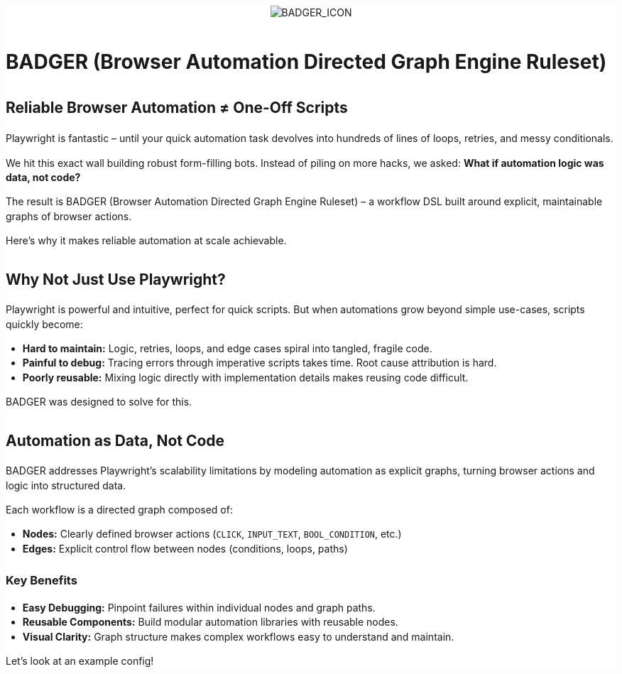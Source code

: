 <p align="center">
  <img
    src="https://github.com/user-attachments/assets/55011a85-64bc-42e1-af7b-7087622829b8"
    alt="BADGER_ICON"
    width="400"
  />
</p>

# BADGER (Browser Automation Directed Graph Engine Ruleset)

## Reliable Browser Automation ≠ One-Off Scripts

Playwright is fantastic – until your quick automation task devolves into hundreds of lines of loops, retries, and messy conditionals.

We hit this exact wall building robust form-filling bots. Instead of piling on more hacks, we asked: **What if automation logic was data, not code?**

The result is BADGER (Browser Automation Directed Graph Engine Ruleset) – a workflow DSL built around explicit, maintainable graphs of browser actions.

Here’s why it makes reliable automation at scale achievable.

## Why Not Just Use Playwright?

Playwright is powerful and intuitive, perfect for quick scripts. But when automations grow beyond simple use-cases, scripts quickly become:

* **Hard to maintain:** Logic, retries, loops, and edge cases spiral into tangled, fragile code.
* **Painful to debug:** Tracing errors through imperative scripts takes time. Root cause attribution is hard.
* **Poorly reusable:** Mixing logic directly with implementation details makes reusing code difficult.

BADGER was designed to solve for this.

## Automation as Data, Not Code

BADGER addresses Playwright’s scalability limitations by modeling automation as explicit graphs, turning browser actions and logic into structured data.

Each workflow is a directed graph composed of:

* **Nodes:** Clearly defined browser actions (`CLICK`, `INPUT_TEXT`, `BOOL_CONDITION`, etc.)
* **Edges:** Explicit control flow between nodes (conditions, loops, paths)

### Key Benefits

* **Easy Debugging:** Pinpoint failures within individual nodes and graph paths.
* **Reusable Components:** Build modular automation libraries with reusable nodes.
* **Visual Clarity:** Graph structure makes complex workflows easy to understand and maintain.

Let’s look at an example config!
